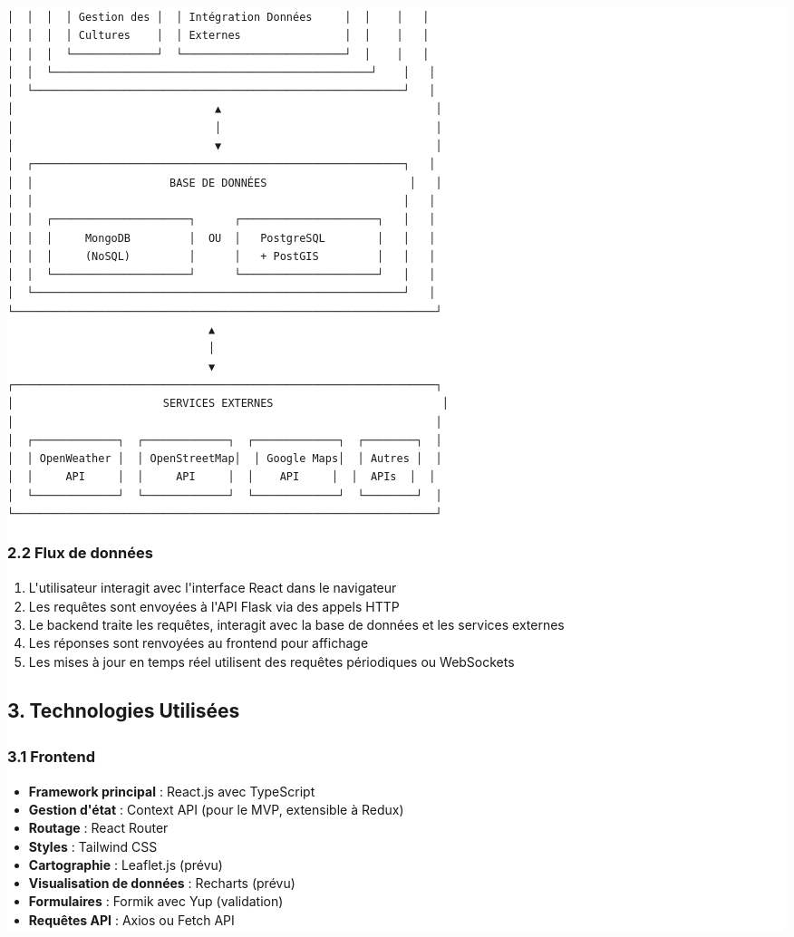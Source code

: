 ```
│  │  │  │ Gestion des │  │ Intégration Données     │  │    │   │
│  │  │  │ Cultures    │  │ Externes                │  │    │   │
│  │  │  └─────────────┘  └─────────────────────────┘  │    │   │
│  │  └─────────────────────────────────────────────────┘    │   │
│  └─────────────────────────────────────────────────────────┘   │
│                               ▲                                 │
│                               │                                 │
│                               ▼                                 │
│  ┌─────────────────────────────────────────────────────────┐   │
│  │                     BASE DE DONNÉES                      │   │
│  │                                                         │   │
│  │  ┌─────────────────────┐      ┌─────────────────────┐   │   │
│  │  │     MongoDB         │  OU  │   PostgreSQL        │   │   │
│  │  │     (NoSQL)         │      │   + PostGIS         │   │   │
│  │  └─────────────────────┘      └─────────────────────┘   │   │
│  └─────────────────────────────────────────────────────────┘   │
└─────────────────────────────────────────────────────────────────┘
                               ▲
                               │
                               ▼
┌─────────────────────────────────────────────────────────────────┐
│                       SERVICES EXTERNES                          │
│                                                                 │
│  ┌─────────────┐  ┌─────────────┐  ┌─────────────┐  ┌────────┐  │
│  │ OpenWeather │  │ OpenStreetMap│  │ Google Maps│  │ Autres │  │
│  │     API     │  │     API     │  │    API     │  │  APIs  │  │
│  └─────────────┘  └─────────────┘  └─────────────┘  └────────┘  │
└─────────────────────────────────────────────────────────────────┘
```

### 2.2 Flux de données

1. L'utilisateur interagit avec l'interface React dans le navigateur
2. Les requêtes sont envoyées à l'API Flask via des appels HTTP
3. Le backend traite les requêtes, interagit avec la base de données et les services externes
4. Les réponses sont renvoyées au frontend pour affichage
5. Les mises à jour en temps réel utilisent des requêtes périodiques ou WebSockets

## 3. Technologies Utilisées

### 3.1 Frontend

- **Framework principal** : React.js avec TypeScript
- **Gestion d'état** : Context API (pour le MVP, extensible à Redux)
- **Routage** : React Router
- **Styles** : Tailwind CSS
- **Cartographie** : Leaflet.js (prévu)
- **Visualisation de données** : Recharts (prévu)
- **Formulaires** : Formik avec Yup (validation)
- **Requêtes API** : Axios ou Fetch API
